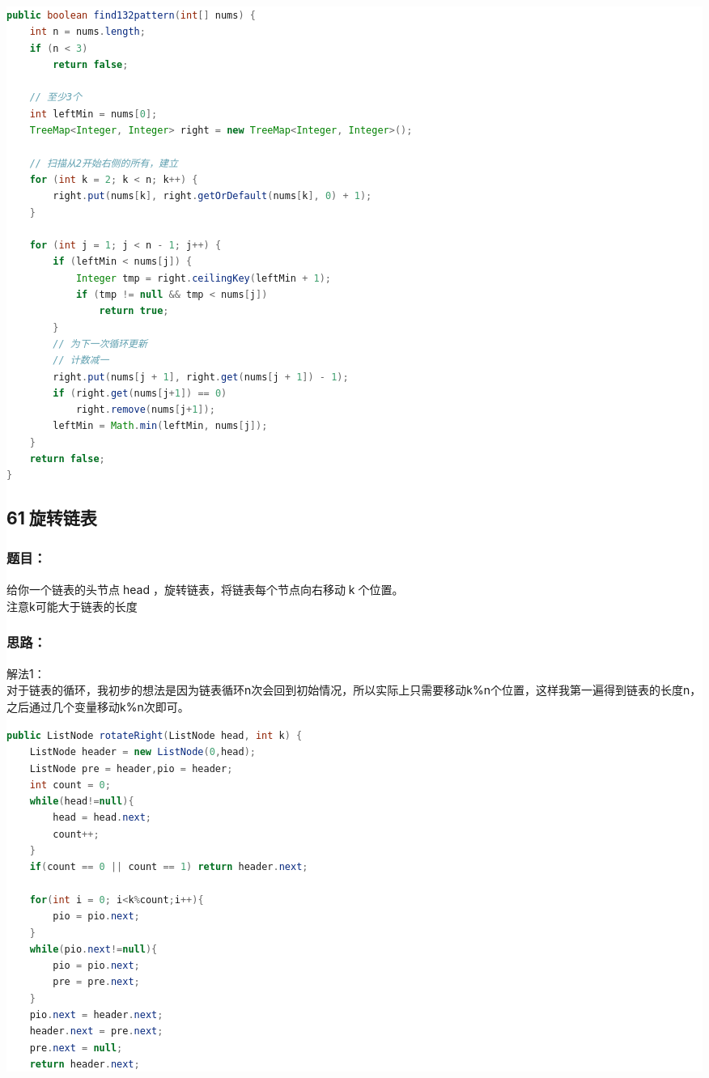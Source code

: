 
```java
public boolean find132pattern(int[] nums) {
    int n = nums.length;
    if (n < 3)
        return false;

    // 至少3个
    int leftMin = nums[0];
    TreeMap<Integer, Integer> right = new TreeMap<Integer, Integer>();

    // 扫描从2开始右侧的所有，建立
    for (int k = 2; k < n; k++) {
        right.put(nums[k], right.getOrDefault(nums[k], 0) + 1);
    }

    for (int j = 1; j < n - 1; j++) {
        if (leftMin < nums[j]) {
            Integer tmp = right.ceilingKey(leftMin + 1);
            if (tmp != null && tmp < nums[j])
                return true;
        }
        // 为下一次循环更新
        // 计数减一
        right.put(nums[j + 1], right.get(nums[j + 1]) - 1);
        if (right.get(nums[j+1]) == 0)
            right.remove(nums[j+1]);
        leftMin = Math.min(leftMin, nums[j]);
    }
    return false;
}
```


## 61 旋转链表
### 题目：
给你一个链表的头节点 head ，旋转链表，将链表每个节点向右移动 k 个位置。  
注意k可能大于链表的长度
### **思路：**   
解法1：  
对于链表的循环，我初步的想法是因为链表循环n次会回到初始情况，所以实际上只需要移动k%n个位置，这样我第一遍得到链表的长度n，之后通过几个变量移动k%n次即可。  
```java
public ListNode rotateRight(ListNode head, int k) {
    ListNode header = new ListNode(0,head);
    ListNode pre = header,pio = header;
    int count = 0;
    while(head!=null){
        head = head.next;
        count++;
    }
    if(count == 0 || count == 1) return header.next;

    for(int i = 0; i<k%count;i++){
        pio = pio.next;
    }
    while(pio.next!=null){
        pio = pio.next;
        pre = pre.next;
    }
    pio.next = header.next;
    header.next = pre.next;
    pre.next = null;
    return header.next;
```